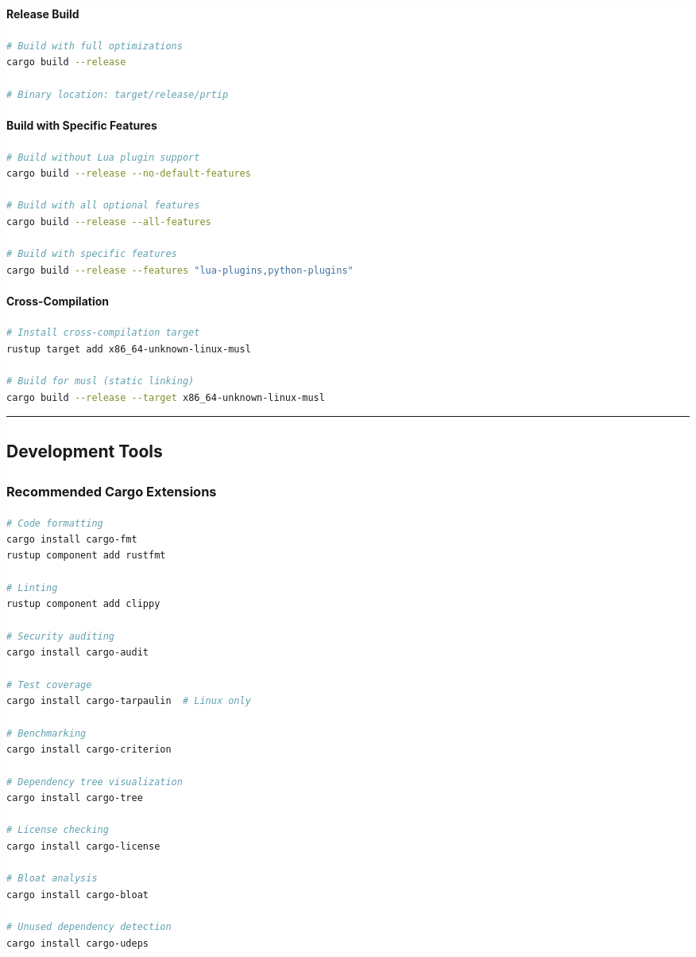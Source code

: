 #### Release Build

```bash
# Build with full optimizations
cargo build --release

# Binary location: target/release/prtip
```

#### Build with Specific Features

```bash
# Build without Lua plugin support
cargo build --release --no-default-features

# Build with all optional features
cargo build --release --all-features

# Build with specific features
cargo build --release --features "lua-plugins,python-plugins"
```

#### Cross-Compilation

```bash
# Install cross-compilation target
rustup target add x86_64-unknown-linux-musl

# Build for musl (static linking)
cargo build --release --target x86_64-unknown-linux-musl
```

---

## Development Tools

### Recommended Cargo Extensions

```bash
# Code formatting
cargo install cargo-fmt
rustup component add rustfmt

# Linting
rustup component add clippy

# Security auditing
cargo install cargo-audit

# Test coverage
cargo install cargo-tarpaulin  # Linux only

# Benchmarking
cargo install cargo-criterion

# Dependency tree visualization
cargo install cargo-tree

# License checking
cargo install cargo-license

# Bloat analysis
cargo install cargo-bloat

# Unused dependency detection
cargo install cargo-udeps
```